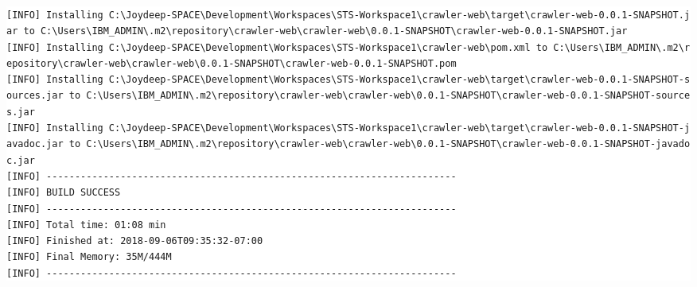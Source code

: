 	[INFO] Installing C:\Joydeep-SPACE\Development\Workspaces\STS-Workspace1\crawler-web\target\crawler-web-0.0.1-SNAPSHOT.jar to C:\Users\IBM_ADMIN\.m2\repository\crawler-web\crawler-web\0.0.1-SNAPSHOT\crawler-web-0.0.1-SNAPSHOT.jar
	[INFO] Installing C:\Joydeep-SPACE\Development\Workspaces\STS-Workspace1\crawler-web\pom.xml to C:\Users\IBM_ADMIN\.m2\repository\crawler-web\crawler-web\0.0.1-SNAPSHOT\crawler-web-0.0.1-SNAPSHOT.pom
	[INFO] Installing C:\Joydeep-SPACE\Development\Workspaces\STS-Workspace1\crawler-web\target\crawler-web-0.0.1-SNAPSHOT-sources.jar to C:\Users\IBM_ADMIN\.m2\repository\crawler-web\crawler-web\0.0.1-SNAPSHOT\crawler-web-0.0.1-SNAPSHOT-sources.jar
	[INFO] Installing C:\Joydeep-SPACE\Development\Workspaces\STS-Workspace1\crawler-web\target\crawler-web-0.0.1-SNAPSHOT-javadoc.jar to C:\Users\IBM_ADMIN\.m2\repository\crawler-web\crawler-web\0.0.1-SNAPSHOT\crawler-web-0.0.1-SNAPSHOT-javadoc.jar
	[INFO] ------------------------------------------------------------------------
	[INFO] BUILD SUCCESS
	[INFO] ------------------------------------------------------------------------
	[INFO] Total time: 01:08 min
	[INFO] Finished at: 2018-09-06T09:35:32-07:00
	[INFO] Final Memory: 35M/444M
	[INFO] ------------------------------------------------------------------------
	






	
  